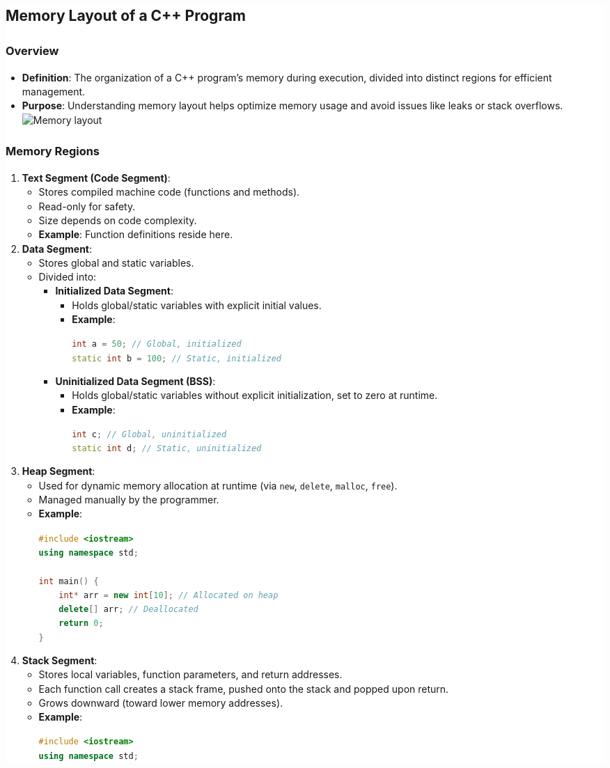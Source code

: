 ## Memory Layout of a C++ Program

### Overview
- **Definition**: The organization of a C++ program’s memory during execution, divided into distinct regions for efficient management.
- **Purpose**: Understanding memory layout helps optimize memory usage and avoid issues like leaks or stack overflows.
![Memory layout](https://media.geeksforgeeks.org/wp-content/uploads/20250122155858092295/Memory-Layout-of-C-Program.webp)

### Memory Regions
1. **Text Segment (Code Segment)**:
   - Stores compiled machine code (functions and methods).
   - Read-only for safety.
   - Size depends on code complexity.
   - **Example**: Function definitions reside here.
2. **Data Segment**:
   - Stores global and static variables.
   - Divided into:
     - **Initialized Data Segment**:
       - Holds global/static variables with explicit initial values.
       - **Example**:
         ```cpp
         int a = 50; // Global, initialized
         static int b = 100; // Static, initialized
         ```
     - **Uninitialized Data Segment (BSS)**:
       - Holds global/static variables without explicit initialization, set to zero at runtime.
       - **Example**:
         ```cpp
         int c; // Global, uninitialized
         static int d; // Static, uninitialized
         ```
3. **Heap Segment**:
   - Used for dynamic memory allocation at runtime (via `new`, `delete`, `malloc`, `free`).
   - Managed manually by the programmer.
   - **Example**:
     ```cpp
     #include <iostream>
     using namespace std;

     int main() {
         int* arr = new int[10]; // Allocated on heap
         delete[] arr; // Deallocated
         return 0;
     }
     ```
4. **Stack Segment**:
   - Stores local variables, function parameters, and return addresses.
   - Each function call creates a stack frame, pushed onto the stack and popped upon return.
   - Grows downward (toward lower memory addresses).
   - **Example**:
     ```cpp
     #include <iostream>
     using namespace std;
